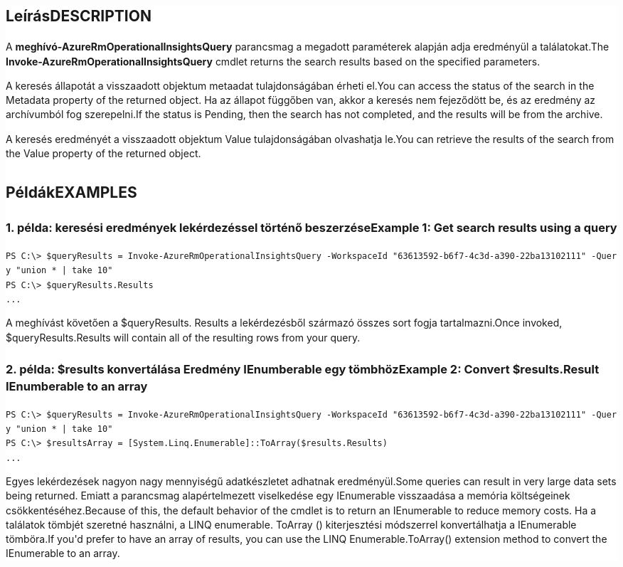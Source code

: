 ## <span data-ttu-id="b0c86-107">Leírás</span><span class="sxs-lookup"><span data-stu-id="b0c86-107">DESCRIPTION</span></span>
<span data-ttu-id="b0c86-108">A **meghívó-AzureRmOperationalInsightsQuery** parancsmag a megadott paraméterek alapján adja eredményül a találatokat.</span><span class="sxs-lookup"><span data-stu-id="b0c86-108">The **Invoke-AzureRmOperationalInsightsQuery** cmdlet returns the search results based on the specified parameters.</span></span>

<span data-ttu-id="b0c86-109">A keresés állapotát a visszaadott objektum metaadat tulajdonságában érheti el.</span><span class="sxs-lookup"><span data-stu-id="b0c86-109">You can access the status of the search in the Metadata property of the returned object.</span></span>
<span data-ttu-id="b0c86-110">Ha az állapot függőben van, akkor a keresés nem fejeződött be, és az eredmény az archívumból fog szerepelni.</span><span class="sxs-lookup"><span data-stu-id="b0c86-110">If the status is Pending, then the search has not completed, and the results will be from the archive.</span></span>

<span data-ttu-id="b0c86-111">A keresés eredményét a visszaadott objektum Value tulajdonságában olvashatja le.</span><span class="sxs-lookup"><span data-stu-id="b0c86-111">You can retrieve the results of the search from the Value property of the returned object.</span></span>

## <span data-ttu-id="b0c86-112">Példák</span><span class="sxs-lookup"><span data-stu-id="b0c86-112">EXAMPLES</span></span>

### <span data-ttu-id="b0c86-113">1. példa: keresési eredmények lekérdezéssel történő beszerzése</span><span class="sxs-lookup"><span data-stu-id="b0c86-113">Example 1: Get search results using a query</span></span>
```
PS C:\> $queryResults = Invoke-AzureRmOperationalInsightsQuery -WorkspaceId "63613592-b6f7-4c3d-a390-22ba13102111" -Query "union * | take 10"
PS C:\> $queryResults.Results
...
```

<span data-ttu-id="b0c86-114">A meghívást követően a $queryResults. Results a lekérdezésből származó összes sort fogja tartalmazni.</span><span class="sxs-lookup"><span data-stu-id="b0c86-114">Once invoked, $queryResults.Results will contain all of the resulting rows from your query.</span></span>

### <span data-ttu-id="b0c86-115">2. példa: $results konvertálása Eredmény IEnumberable egy tömbhöz</span><span class="sxs-lookup"><span data-stu-id="b0c86-115">Example 2: Convert $results.Result IEnumberable to an array</span></span>
```
PS C:\> $queryResults = Invoke-AzureRmOperationalInsightsQuery -WorkspaceId "63613592-b6f7-4c3d-a390-22ba13102111" -Query "union * | take 10"
PS C:\> $resultsArray = [System.Linq.Enumerable]::ToArray($results.Results)
...
```

<span data-ttu-id="b0c86-116">Egyes lekérdezések nagyon nagy mennyiségű adatkészletet adhatnak eredményül.</span><span class="sxs-lookup"><span data-stu-id="b0c86-116">Some queries can result in very large data sets being returned.</span></span> <span data-ttu-id="b0c86-117">Emiatt a parancsmag alapértelmezett viselkedése egy IEnumerable visszaadása a memória költségeinek csökkentéséhez.</span><span class="sxs-lookup"><span data-stu-id="b0c86-117">Because of this, the default behavior of the cmdlet is to return an IEnumerable to reduce memory costs.</span></span> <span data-ttu-id="b0c86-118">Ha a találatok tömbjét szeretné használni, a LINQ enumerable. ToArray () kiterjesztési módszerrel konvertálhatja a IEnumerable tömböra.</span><span class="sxs-lookup"><span data-stu-id="b0c86-118">If you'd prefer to have an array of results, you can use the LINQ Enumerable.ToArray() extension method to convert the IEnumerable to an array.</span></span>
